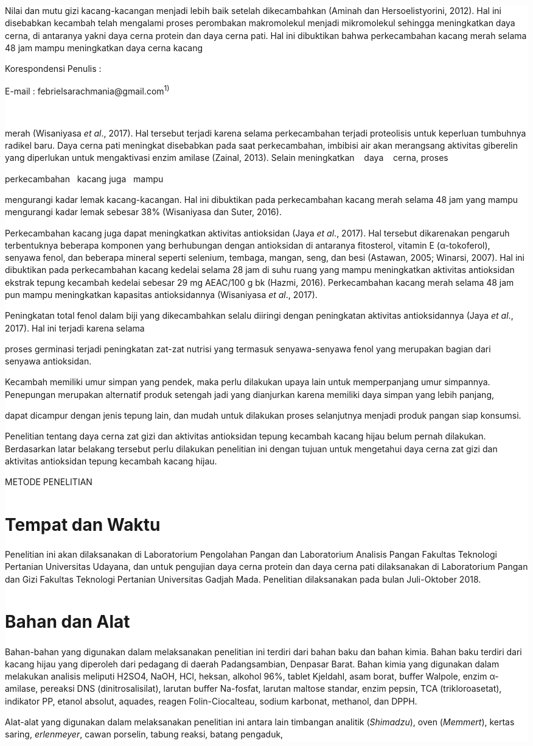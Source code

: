 <p><span class="font3">Nilai dan mutu gizi kacang-kacangan menjadi lebih baik setelah dikecambahkan (Aminah dan Hersoelistyorini, 2012). Hal ini disebabkan kecambah telah mengalami proses perombakan makromolekul menjadi mikromolekul sehingga meningkatkan daya cerna, di antaranya yakni daya cerna protein dan daya cerna pati. Hal ini dibuktikan bahwa perkecambahan kacang merah selama 48 jam mampu meningkatkan daya cerna kacang</span></p>
<div>
<p><span class="font1">Korespondensi Penulis :</span></p>
<p><span class="font1">E-mail : febrielsarachmania@gmail.com<sup>1)</sup></span></p>
</div><br clear="all">
<p><span class="font3">merah (Wisaniyasa </span><span class="font3" style="font-style:italic;">et al</span><span class="font3">., 2017). Hal tersebut terjadi karena selama perkecambahan terjadi proteolisis untuk keperluan tumbuhnya radikel baru. Daya cerna pati meningkat disebabkan pada saat perkecambahan, imbibisi air akan merangsang aktivitas giberelin yang diperlukan untuk mengaktivasi enzim amilase (Zainal, 2013). Selain meningkatkan &nbsp;&nbsp;&nbsp;daya &nbsp;&nbsp;&nbsp;cerna, proses</span></p>
<p><span class="font3">perkecambahan &nbsp;&nbsp;kacang juga &nbsp;&nbsp;mampu</span></p>
<p><span class="font3">mengurangi kadar lemak kacang-kacangan. Hal ini dibuktikan pada perkecambahan kacang merah selama 48 jam yang mampu mengurangi kadar lemak sebesar 38% (Wisaniyasa dan Suter, 2016).</span></p>
<p><span class="font3">Perkecambahan kacang juga dapat meningkatkan aktivitas antioksidan (Jaya </span><span class="font3" style="font-style:italic;">et al</span><span class="font3">., 2017). Hal tersebut dikarenakan pengaruh terbentuknya beberapa komponen yang berhubungan dengan antioksidan di antaranya fitosterol, vitamin E (α-tokoferol), senyawa fenol, dan beberapa mineral seperti selenium, tembaga, mangan, seng, dan besi (Astawan, 2005; Winarsi, 2007). Hal ini dibuktikan pada perkecambahan kacang kedelai selama 28 jam di suhu ruang yang mampu meningkatkan aktivitas antioksidan ekstrak tepung kecambah kedelai sebesar 29 mg AEAC/100 g bk (Hazmi, 2016). Perkecambahan kacang merah selama 48 jam pun mampu meningkatkan kapasitas antioksidannya (Wisaniyasa </span><span class="font3" style="font-style:italic;">et al</span><span class="font3">., 2017).</span></p>
<p><span class="font3">Peningkatan total fenol dalam biji yang dikecambahkan selalu diiringi dengan peningkatan aktivitas antioksidannya (Jaya </span><span class="font3" style="font-style:italic;">et al</span><span class="font3">., 2017). Hal ini terjadi karena selama</span></p>
<p><span class="font3">proses germinasi terjadi peningkatan zat-zat nutrisi yang termasuk senyawa-senyawa fenol yang merupakan bagian dari senyawa antioksidan.</span></p>
<p><span class="font3">Kecambah memiliki umur simpan yang pendek, maka perlu dilakukan upaya lain untuk memperpanjang umur simpannya. Penepungan merupakan alternatif produk setengah jadi yang dianjurkan karena memiliki daya simpan yang lebih panjang,</span></p>
<p><span class="font3">dapat dicampur dengan jenis tepung lain, dan mudah untuk dilakukan proses selanjutnya menjadi produk pangan siap konsumsi.</span></p>
<p><span class="font3">Penelitian tentang daya cerna zat gizi dan aktivitas antioksidan tepung kecambah kacang hijau belum pernah dilakukan. Berdasarkan latar belakang tersebut perlu dilakukan penelitian ini dengan tujuan untuk mengetahui daya cerna zat gizi dan aktivitas antioksidan tepung kecambah kacang hijau.</span></p>
<p><span class="font3">METODE PENELITIAN</span></p>
<h1><a name="bookmark2"></a><span class="font3" style="font-weight:bold;"><a name="bookmark3"></a>Tempat dan Waktu</span></h1>
<p><span class="font3">Penelitian ini akan dilaksanakan di Laboratorium Pengolahan Pangan dan Laboratorium Analisis Pangan Fakultas Teknologi Pertanian Universitas Udayana, dan untuk pengujian daya cerna protein dan daya cerna pati dilaksanakan di Laboratorium Pangan dan Gizi Fakultas Teknologi Pertanian Universitas Gadjah Mada. Penelitian dilaksanakan pada bulan Juli-Oktober 2018.</span></p>
<h1><a name="bookmark4"></a><span class="font3" style="font-weight:bold;"><a name="bookmark5"></a>Bahan dan Alat</span></h1>
<p><span class="font3">Bahan-bahan yang digunakan dalam melaksanakan penelitian ini terdiri dari bahan baku dan bahan kimia. Bahan baku terdiri dari kacang hijau yang diperoleh dari pedagang di daerah Padangsambian, Denpasar Barat. Bahan kimia yang digunakan dalam melakukan analisis meliputi H</span><span class="font0">2</span><span class="font3">SO</span><span class="font0">4</span><span class="font3">, NaOH, HCl, heksan, alkohol 96%, tablet Kjeldahl, asam borat, buffer Walpole, enzim α-amilase, pereaksi DNS (dinitrosalisilat), larutan buffer Na-fosfat, larutan maltose standar, enzim pepsin, TCA (trikloroasetat), indikator PP, etanol absolut, aquades, reagen Folin-Ciocalteau, sodium karbonat, methanol, dan DPPH.</span></p>
<p><span class="font3">Alat-alat yang digunakan dalam melaksanakan penelitian ini antara lain timbangan analitik (</span><span class="font3" style="font-style:italic;">Shimadzu</span><span class="font3">), oven (</span><span class="font3" style="font-style:italic;">Memmert</span><span class="font3">), kertas saring, </span><span class="font3" style="font-style:italic;">erlenmeyer</span><span class="font3">, cawan porselin, tabung reaksi, batang pengaduk,</span></p>